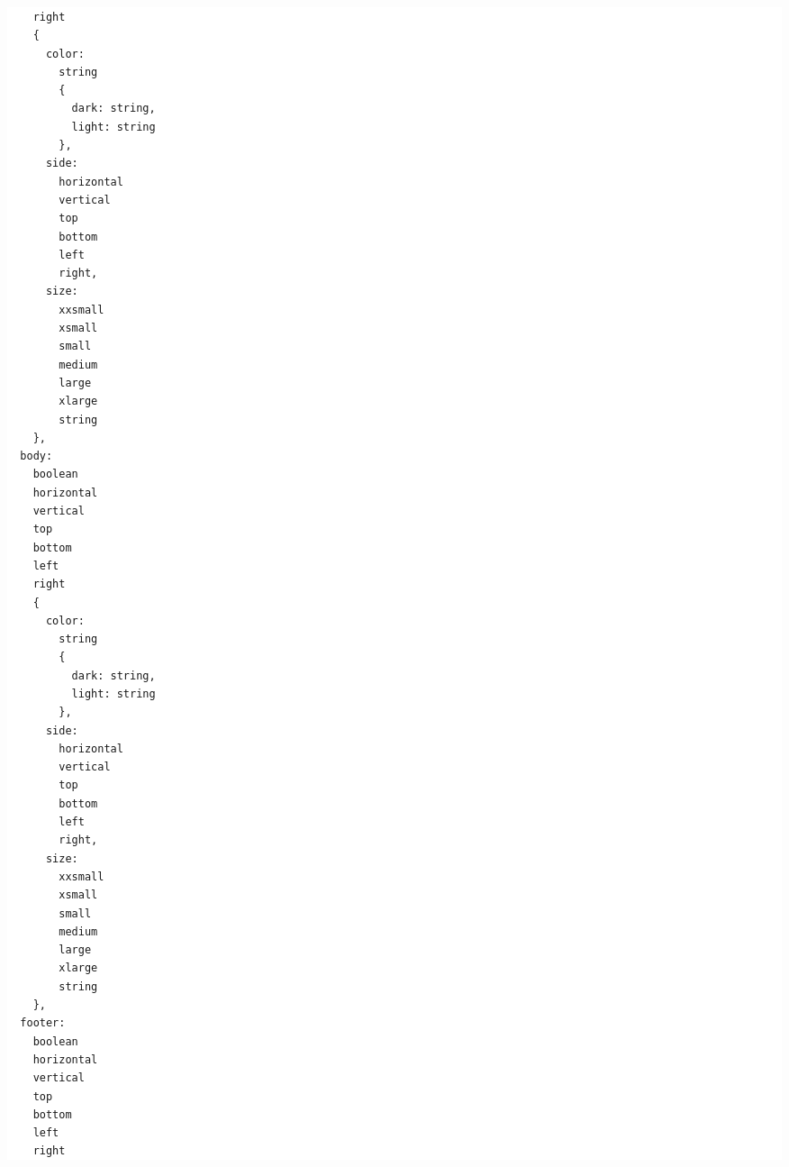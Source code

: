 ```
    right
    {
      color:
        string
        {
          dark: string,
          light: string
        },
      side:
        horizontal
        vertical
        top
        bottom
        left
        right,
      size:
        xxsmall
        xsmall
        small
        medium
        large
        xlarge
        string
    },
  body:
    boolean
    horizontal
    vertical
    top
    bottom
    left
    right
    {
      color:
        string
        {
          dark: string,
          light: string
        },
      side:
        horizontal
        vertical
        top
        bottom
        left
        right,
      size:
        xxsmall
        xsmall
        small
        medium
        large
        xlarge
        string
    },
  footer:
    boolean
    horizontal
    vertical
    top
    bottom
    left
    right
```